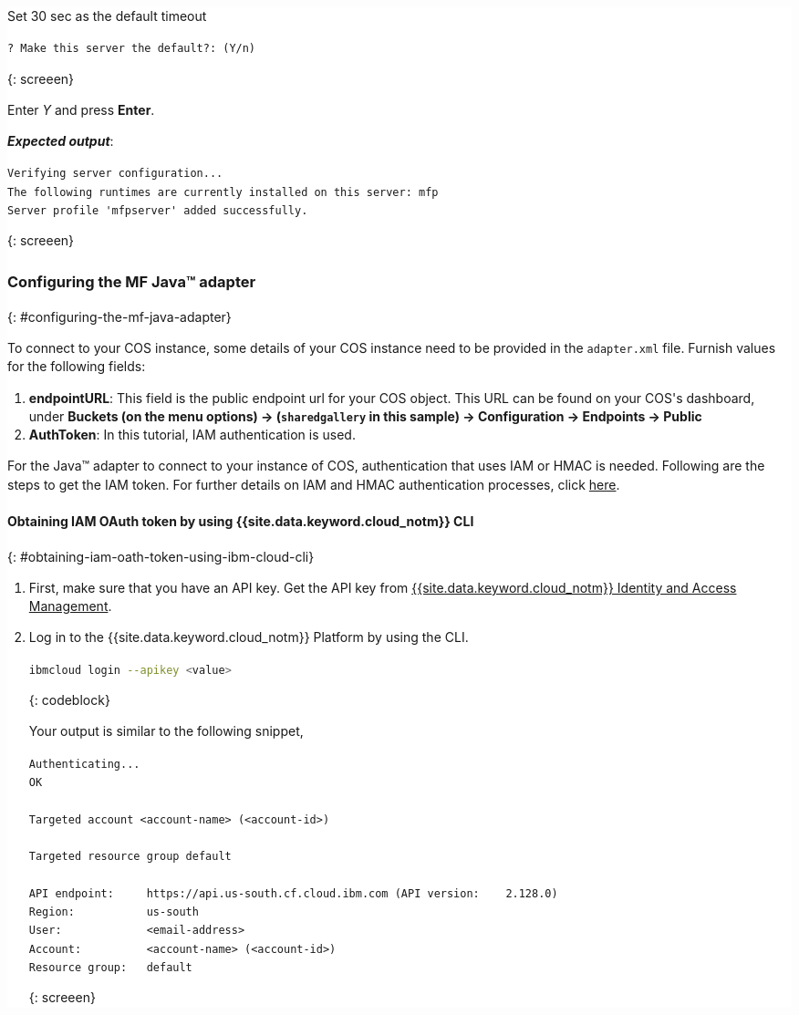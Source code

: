 Set 30 sec as the default timeout

```
? Make this server the default?: (Y/n)
```
{: screeen}

Enter *Y* and press **Enter**.

***Expected output***:

```
Verifying server configuration...
The following runtimes are currently installed on this server: mfp
Server profile 'mfpserver' added successfully.
```
{: screeen}

### Configuring the MF Java&trade; adapter
{: #configuring-the-mf-java-adapter}

To connect to your COS instance, some details of your COS instance need to be provided in the `adapter.xml` file. Furnish values for the following fields:

1. **endpointURL**: This field is the public endpoint url for your COS object. This URL can be found on your COS's dashboard, under **Buckets (on the menu options) -> <your-bucket-name> (`sharedgallery` in this sample) -> Configuration -> Endpoints -> Public**
1. **AuthToken**: In this tutorial, IAM authentication is used.

For the Java&trade; adapter to connect to your instance of COS, authentication that uses IAM or HMAC is needed. Following are the steps to get the IAM token. For further details on IAM and HMAC authentication processes, click [here](https://cloud.ibm.com/docs/services/cloud-object-storage/api-reference/api-reference-buckets.html#bucket-operations#AuthenticationOptions).

#### Obtaining IAM OAuth token by using {{site.data.keyword.cloud_notm}} CLI
{: #obtaining-iam-oath-token-using-ibm-cloud-cli}

1. First, make sure that you have an API key. Get the API key from [{{site.data.keyword.cloud_notm}} Identity and Access Management](https://cloud.ibm.com/iam/#/users).
1. Log in to the {{site.data.keyword.cloud_notm}} Platform by using the CLI.

   ```bash
   ibmcloud login --apikey <value>
   ```
   {: codeblock}

   Your output is similar to the following snippet,

   ```text
   Authenticating...
   OK

   Targeted account <account-name> (<account-id>)

   Targeted resource group default

   API endpoint:     https://api.us-south.cf.cloud.ibm.com (API version: 	2.128.0)
   Region:           us-south
   User:             <email-address>
   Account:          <account-name> (<account-id>)
   Resource group:   default
   ```
   {: screeen}
